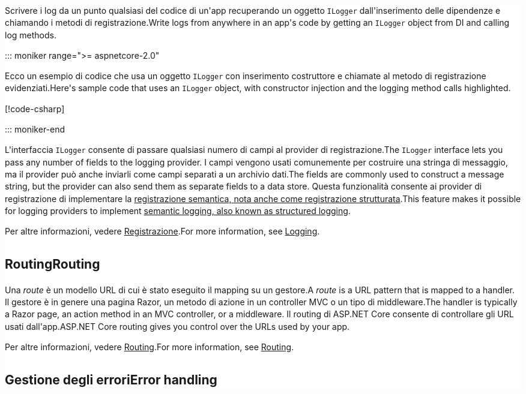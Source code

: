 <span data-ttu-id="be64e-239">Scrivere i log da un punto qualsiasi del codice di un'app recuperando un oggetto `ILogger` dall'inserimento delle dipendenze e chiamando i metodi di registrazione.</span><span class="sxs-lookup"><span data-stu-id="be64e-239">Write logs from anywhere in an app's code by getting an `ILogger` object from DI and calling log methods.</span></span>

::: moniker range=">= aspnetcore-2.0"

<span data-ttu-id="be64e-240">Ecco un esempio di codice che usa un oggetto `ILogger` con inserimento costruttore e chiamate al metodo di registrazione evidenziati.</span><span class="sxs-lookup"><span data-stu-id="be64e-240">Here's sample code that uses an `ILogger` object, with constructor injection and the logging method calls highlighted.</span></span>

[!code-csharp[](index/snapshots/2.x/TodoController.cs?highlight=5,13,17)]

::: moniker-end

<span data-ttu-id="be64e-241">L'interfaccia `ILogger` consente di passare qualsiasi numero di campi al provider di registrazione.</span><span class="sxs-lookup"><span data-stu-id="be64e-241">The `ILogger` interface lets you pass any number of fields to the logging provider.</span></span> <span data-ttu-id="be64e-242">I campi vengono usati comunemente per costruire una stringa di messaggio, ma il provider può anche inviarli come campi separati a un archivio dati.</span><span class="sxs-lookup"><span data-stu-id="be64e-242">The fields are commonly used to construct a message string, but the provider can also send them as separate fields to a data store.</span></span> <span data-ttu-id="be64e-243">Questa funzionalità consente ai provider di registrazione di implementare la [registrazione semantica, nota anche come registrazione strutturata](https://softwareengineering.stackexchange.com/questions/312197/benefits-of-structured-logging-vs-basic-logging).</span><span class="sxs-lookup"><span data-stu-id="be64e-243">This feature makes it possible for logging providers to implement [semantic logging, also known as structured logging](https://softwareengineering.stackexchange.com/questions/312197/benefits-of-structured-logging-vs-basic-logging).</span></span>

<span data-ttu-id="be64e-244">Per altre informazioni, vedere [Registrazione](xref:fundamentals/logging/index).</span><span class="sxs-lookup"><span data-stu-id="be64e-244">For more information, see [Logging](xref:fundamentals/logging/index).</span></span>

## <a name="routing"></a><span data-ttu-id="be64e-245">Routing</span><span class="sxs-lookup"><span data-stu-id="be64e-245">Routing</span></span>

<span data-ttu-id="be64e-246">Una *route* è un modello URL di cui è stato eseguito il mapping su un gestore.</span><span class="sxs-lookup"><span data-stu-id="be64e-246">A *route* is a URL pattern that is mapped to a handler.</span></span> <span data-ttu-id="be64e-247">Il gestore è in genere una pagina Razor, un metodo di azione in un controller MVC o un tipo di middleware.</span><span class="sxs-lookup"><span data-stu-id="be64e-247">The handler is typically a Razor page, an action method in an MVC controller, or a middleware.</span></span> <span data-ttu-id="be64e-248">Il routing di ASP.NET Core consente di controllare gli URL usati dall'app.</span><span class="sxs-lookup"><span data-stu-id="be64e-248">ASP.NET Core routing gives you control over the URLs used by your app.</span></span>

<span data-ttu-id="be64e-249">Per altre informazioni, vedere [Routing](xref:fundamentals/routing).</span><span class="sxs-lookup"><span data-stu-id="be64e-249">For more information, see [Routing](xref:fundamentals/routing).</span></span>

## <a name="error-handling"></a><span data-ttu-id="be64e-250">Gestione degli errori</span><span class="sxs-lookup"><span data-stu-id="be64e-250">Error handling</span></span>
